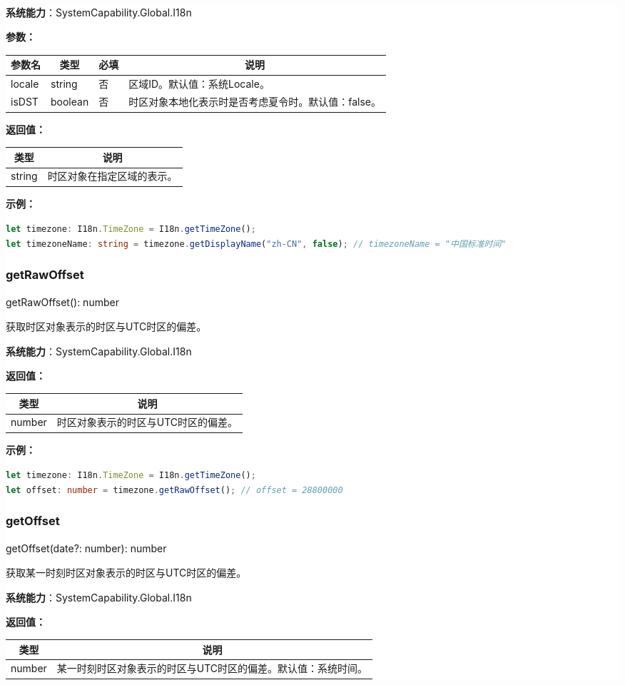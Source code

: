 **系统能力**：SystemCapability.Global.I18n

**参数：**

| 参数名    | 类型      | 必填   | 说明                   |
| ------ | ------- | ---- | -------------------- |
| locale | string  | 否    | 区域ID。默认值：系统Locale。                |
| isDST  | boolean | 否    | 时区对象本地化表示时是否考虑夏令时。默认值：false。 |

**返回值：**

| 类型     | 说明            |
| ------ | ------------- |
| string | 时区对象在指定区域的表示。 |

**示例：**
  ```ts
  let timezone: I18n.TimeZone = I18n.getTimeZone();
  let timezoneName: string = timezone.getDisplayName("zh-CN", false); // timezoneName = "中国标准时间"
  ```


### getRawOffset

getRawOffset(): number

获取时区对象表示的时区与UTC时区的偏差。

**系统能力**：SystemCapability.Global.I18n

**返回值：**

| 类型     | 说明                  |
| ------ | ------------------- |
| number | 时区对象表示的时区与UTC时区的偏差。 |

**示例：**
  ```ts
  let timezone: I18n.TimeZone = I18n.getTimeZone();
  let offset: number = timezone.getRawOffset(); // offset = 28800000
  ```


### getOffset

getOffset(date?: number): number

获取某一时刻时区对象表示的时区与UTC时区的偏差。

**系统能力**：SystemCapability.Global.I18n

**返回值：**

| 类型     | 说明                      |
| ------ | ----------------------- |
| number | 某一时刻时区对象表示的时区与UTC时区的偏差。默认值：系统时间。 |
